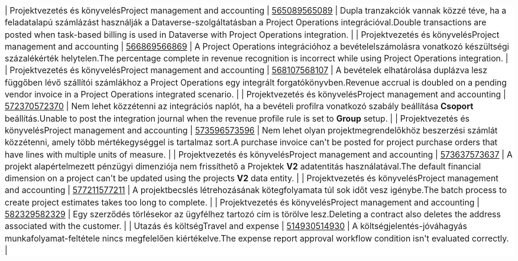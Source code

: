 | <span data-ttu-id="b8ff7-178">Projektvezetés és könyvelés</span><span class="sxs-lookup"><span data-stu-id="b8ff7-178">Project management and accounting</span></span> | [<span data-ttu-id="b8ff7-179">565089</span><span class="sxs-lookup"><span data-stu-id="b8ff7-179">565089</span></span>](https://fix.lcs.dynamics.com/Issue/Details/?bugId=565089) | <span data-ttu-id="b8ff7-180">Dupla tranzakciók vannak közzé téve, ha a feladatalapú számlázást használják a Dataverse-szolgáltatásban a Project Operations integrációval.</span><span class="sxs-lookup"><span data-stu-id="b8ff7-180">Double transactions are posted when task-based billing is used in Dataverse with Project Operations integration.</span></span> |
| <span data-ttu-id="b8ff7-181">Projektvezetés és könyvelés</span><span class="sxs-lookup"><span data-stu-id="b8ff7-181">Project management and accounting</span></span> | [<span data-ttu-id="b8ff7-182">566869</span><span class="sxs-lookup"><span data-stu-id="b8ff7-182">566869</span></span>](https://fix.lcs.dynamics.com/Issue/Details/?bugId=566869) | <span data-ttu-id="b8ff7-183">A Project Operations integrációhoz a bevételelszámolásra vonatkozó készültségi százalékérték helytelen.</span><span class="sxs-lookup"><span data-stu-id="b8ff7-183">The percentage complete in revenue recognition is incorrect while using Project Operations integration.</span></span> |
| <span data-ttu-id="b8ff7-184">Projektvezetés és könyvelés</span><span class="sxs-lookup"><span data-stu-id="b8ff7-184">Project management and accounting</span></span> | [<span data-ttu-id="b8ff7-185">568107</span><span class="sxs-lookup"><span data-stu-id="b8ff7-185">568107</span></span>](https://fix.lcs.dynamics.com/Issue/Details/?bugId=568107) | <span data-ttu-id="b8ff7-186">A bevételek elhatárolása duplázva lesz függőben lévő szállítói számlákhoz a Project Operations egy integrált forgatókönyvben.</span><span class="sxs-lookup"><span data-stu-id="b8ff7-186">Revenue accrual is doubled on a pending vendor invoice in a Project Operations integrated scenario.</span></span> |
| <span data-ttu-id="b8ff7-187">Projektvezetés és könyvelés</span><span class="sxs-lookup"><span data-stu-id="b8ff7-187">Project management and accounting</span></span> | [<span data-ttu-id="b8ff7-188">572370</span><span class="sxs-lookup"><span data-stu-id="b8ff7-188">572370</span></span>](https://fix.lcs.dynamics.com/Issue/Details/?bugId=572370) | <span data-ttu-id="b8ff7-189">Nem lehet közzétenni az integrációs naplót, ha a bevételi profilra vonatkozó szabály beállítása **Csoport** beállítás.</span><span class="sxs-lookup"><span data-stu-id="b8ff7-189">Unable to post the integration journal when the revenue profile rule is set to **Group** setup.</span></span> |
| <span data-ttu-id="b8ff7-190">Projektvezetés és könyvelés</span><span class="sxs-lookup"><span data-stu-id="b8ff7-190">Project management and accounting</span></span> | [<span data-ttu-id="b8ff7-191">573596</span><span class="sxs-lookup"><span data-stu-id="b8ff7-191">573596</span></span>](https://fix.lcs.dynamics.com/Issue/Details/?bugId=573596) | <span data-ttu-id="b8ff7-192">Nem lehet olyan projektmegrendelőkhöz beszerzési számlát közzétenni, amely több mértékegységgel is tartalmaz sort.</span><span class="sxs-lookup"><span data-stu-id="b8ff7-192">A purchase invoice can't be posted for project purchase orders that have lines with multiple units of measure.</span></span> |
| <span data-ttu-id="b8ff7-193">Projektvezetés és könyvelés</span><span class="sxs-lookup"><span data-stu-id="b8ff7-193">Project management and accounting</span></span> | [<span data-ttu-id="b8ff7-194">573637</span><span class="sxs-lookup"><span data-stu-id="b8ff7-194">573637</span></span>](https://fix.lcs.dynamics.com/Issue/Details/?bugId=573637) | <span data-ttu-id="b8ff7-195">A projekt alapértelmezett pénzügyi dimenziója nem frissíthető a Projektek **V2** adatentitás használatával.</span><span class="sxs-lookup"><span data-stu-id="b8ff7-195">The default financial dimension on a project can't be updated using the projects **V2** data entity.</span></span> |
| <span data-ttu-id="b8ff7-196">Projektvezetés és könyvelés</span><span class="sxs-lookup"><span data-stu-id="b8ff7-196">Project management and accounting</span></span> | [<span data-ttu-id="b8ff7-197">577211</span><span class="sxs-lookup"><span data-stu-id="b8ff7-197">577211</span></span>](https://fix.lcs.dynamics.com/Issue/Details/?bugId=577211) | <span data-ttu-id="b8ff7-198">A projektbecslés létrehozásának kötegfolyamata túl sok időt vesz igénybe.</span><span class="sxs-lookup"><span data-stu-id="b8ff7-198">The batch process to create project estimates takes too long to complete.</span></span> |
| <span data-ttu-id="b8ff7-199">Projektvezetés és könyvelés</span><span class="sxs-lookup"><span data-stu-id="b8ff7-199">Project management and accounting</span></span> | [<span data-ttu-id="b8ff7-200">582329</span><span class="sxs-lookup"><span data-stu-id="b8ff7-200">582329</span></span>](https://fix.lcs.dynamics.com/Issue/Details/?bugId=582329) | <span data-ttu-id="b8ff7-201">Egy szerződés törlésekor az ügyfélhez tartozó cím is törölve lesz.</span><span class="sxs-lookup"><span data-stu-id="b8ff7-201">Deleting a contract also deletes the address associated with the customer.</span></span> |
| <span data-ttu-id="b8ff7-202">Utazás és költség</span><span class="sxs-lookup"><span data-stu-id="b8ff7-202">Travel and expense</span></span> | [<span data-ttu-id="b8ff7-203">514930</span><span class="sxs-lookup"><span data-stu-id="b8ff7-203">514930</span></span>](https://fix.lcs.dynamics.com/Issue/Details/?bugId=514930) | <span data-ttu-id="b8ff7-204">A költségjelentés-jóváhagyás munkafolyamat-feltétele nincs megfelelően kiértékelve.</span><span class="sxs-lookup"><span data-stu-id="b8ff7-204">The expense report approval workflow condition isn't evaluated correctly.</span></span> |